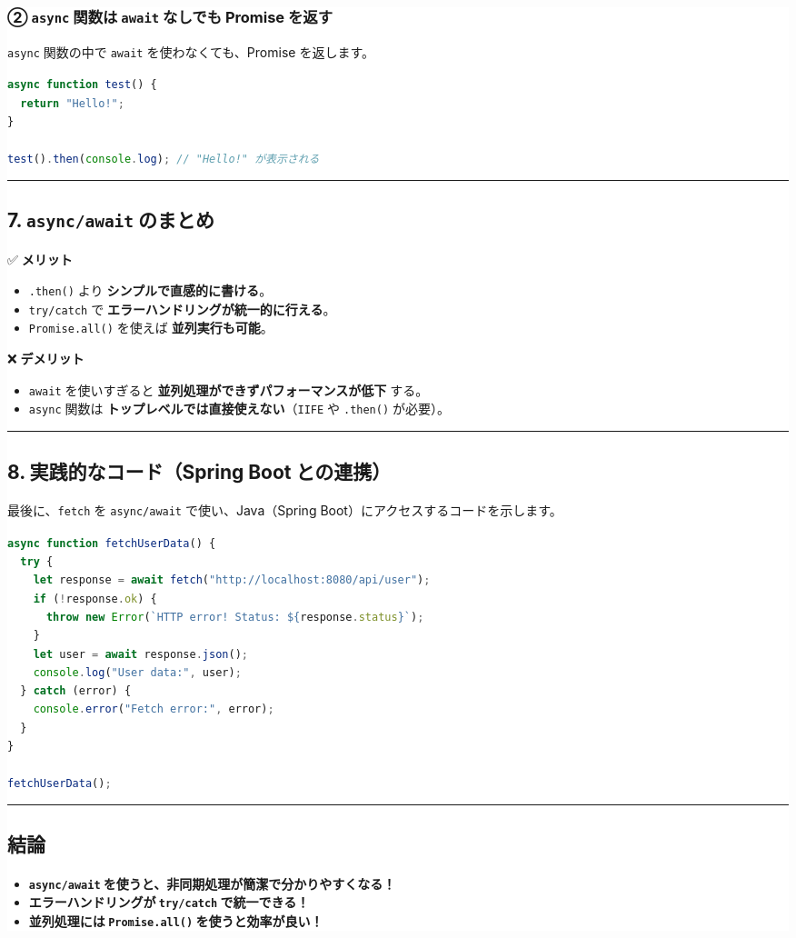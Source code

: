 
### **② `async` 関数は `await` なしでも Promise を返す**
`async` 関数の中で `await` を使わなくても、Promise を返します。

```javascript
async function test() {
  return "Hello!";
}

test().then(console.log); // "Hello!" が表示される
```

---

## **7. `async/await` のまとめ**
✅ **メリット**
- `.then()` より **シンプルで直感的に書ける**。
- `try/catch` で **エラーハンドリングが統一的に行える**。
- `Promise.all()` を使えば **並列実行も可能**。

❌ **デメリット**
- `await` を使いすぎると **並列処理ができずパフォーマンスが低下** する。
- `async` 関数は **トップレベルでは直接使えない**（`IIFE` や `.then()` が必要）。

---

## **8. 実践的なコード（Spring Boot との連携）**
最後に、`fetch` を `async/await` で使い、Java（Spring Boot）にアクセスするコードを示します。

```javascript
async function fetchUserData() {
  try {
    let response = await fetch("http://localhost:8080/api/user");
    if (!response.ok) {
      throw new Error(`HTTP error! Status: ${response.status}`);
    }
    let user = await response.json();
    console.log("User data:", user);
  } catch (error) {
    console.error("Fetch error:", error);
  }
}

fetchUserData();
```

---

## **結論**
- **`async/await` を使うと、非同期処理が簡潔で分かりやすくなる！**
- **エラーハンドリングが `try/catch` で統一できる！**
- **並列処理には `Promise.all()` を使うと効率が良い！**
